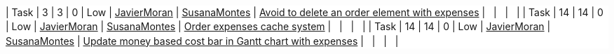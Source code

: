| Task                                                                                                                                                                 | 3                                                                                                                                                                  | 3                                                                                                                                                                    | 0                                                                                                                                                                    | Low                                                                                                                                                                 | [JavierMoran](/twiki/Main/JavierMoran)                                                                                                                         | [SusanaMontes](/twiki/Main/SusanaMontes)                                                                                                                        | [Avoid to delete an order element with expenses](/twiki/LibrePlan/AnA19S03AdapatingProjectsToExpenses#TasK2)                                                    |                                                                                                                                                                           |                                                                                                                                                                             |                                                                                                                                                                          |
| Task                                                                                                                                                                 | 14                                                                                                                                                                 | 14                                                                                                                                                                   | 0                                                                                                                                                                    | Low                                                                                                                                                                 | [JavierMoran](/twiki/Main/JavierMoran)                                                                                                                         | [SusanaMontes](/twiki/Main/SusanaMontes)                                                                                                                        | [Order expenses cache system](/twiki/LibrePlan/AnA19S03AdapatingProjectsToExpenses#TasK3)                                                                       |                                                                                                                                                                           |                                                                                                                                                                             |                                                                                                                                                                          |
| Task                                                                                                                                                                 | 14                                                                                                                                                                 | 14                                                                                                                                                                   | 0                                                                                                                                                                    | Low                                                                                                                                                                 | [JavierMoran](/twiki/Main/JavierMoran)                                                                                                                         | [SusanaMontes](/twiki/Main/SusanaMontes)                                                                                                                        | [Update money based cost bar in Gantt chart with expenses](/twiki/LibrePlan/AnA19S03AdapatingProjectsToExpenses#TasK4)                                          |                                                                                                                                                                           |                                                                                                                                                                             |                                                                                                                                                                          |